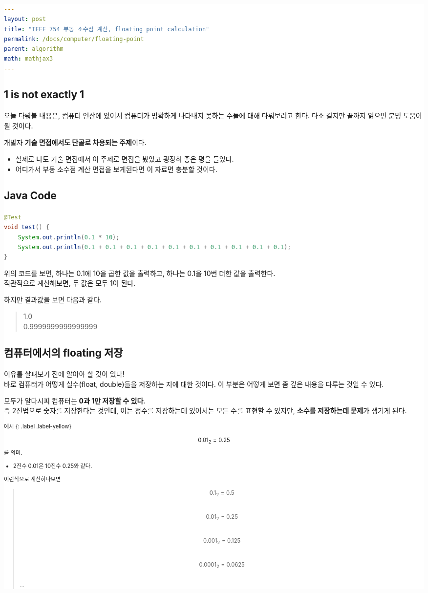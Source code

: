 ```yaml
---
layout: post
title: "IEEE 754 부동 소수점 계산, floating point calculation"
permalink: /docs/computer/floating-point
parent: algorithm
math: mathjax3
---
```


## 1 is not exactly 1

오늘 다뤄볼 내용은, 컴퓨터 연산에 있어서 컴퓨터가 명확하게 나타내지 못하는 수들에 대해 다뤄보려고 한다.
다소 길지만 끝까지 읽으면 분명 도움이 될 것이다.

개발자 **기술 면접에서도 단골로 차용되는 주제**이다.  
- 실제로 나도 기술 면접에서 이 주제로 면접을 봤었고 굉장히 좋은 평을 들었다.
- 어디가서 부동 소수점 계산 면접을 보게된다면 이 자료면 충분할 것이다.

## Java Code

```java
@Test
void test() {
	System.out.println(0.1 * 10);
	System.out.println(0.1 + 0.1 + 0.1 + 0.1 + 0.1 + 0.1 + 0.1 + 0.1 + 0.1 + 0.1);
}
```

위의 코드를 보면, 하나는 0.1에 10을 곱한 값을 출력하고, 하나는 0.1을 10번 더한 값을 출력한다.  
직관적으로 계산해보면, 두 값은 모두 1이 된다.

하지만 결과값을 보면 다음과 같다.

> 1.0  
> 0.9999999999999999  

## 컴퓨터에서의 floating 저장

이유를 살펴보기 전에 알아야 할 것이 있다!  
바로 컴퓨터가 어떻게 실수(float, double)들을 저장하는 지에 대한 것이다. 이 부분은 어떻게 보면 좀 깊은 내용을 다루는 것일 수 있다.

모두가 알다시피 컴퓨터는 **0과 1만 저장할 수 있다**.  
즉 2진법으로 숫자를 저장한다는 것인데, 이는 정수를 저장하는데 있어서는 모든 수를 표현할 수 있지만, **소수를 저장하는데 문제**가 생기게 된다.  

<div class="code-example" markdown="1" style="font-size: 0.8em">
예시
{: .label .label-yellow}  

$$ 0.01_2 = 0.25 $$ 를 의미.
- 2진수 0.01은 10진수 0.25와 같다.

이런식으로 계산하다보면
> $$ 0.1_2 = 0.5 $$  
> $$ 0.01_2 = 0.25 $$  
> $$ 0.001_2 = 0.125 $$  
> $$ 0.0001_2 = 0.0625 $$  
> ...
